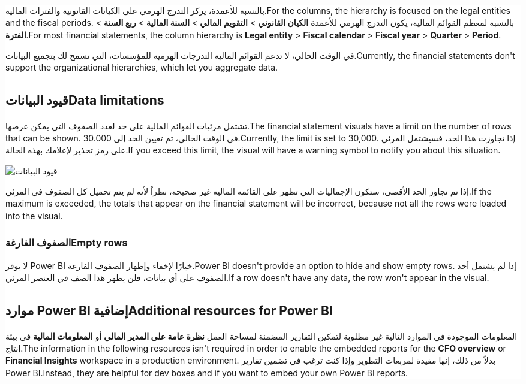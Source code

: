 <span data-ttu-id="cdfcd-360">بالنسبة للأعمدة، يركز التدرج الهرمي على الكيانات القانونية والفترات المالية.</span><span class="sxs-lookup"><span data-stu-id="cdfcd-360">For the columns, the hierarchy is focused on the legal entities and the fiscal periods.</span></span> <span data-ttu-id="cdfcd-361">بالنسبة لمعظم القوائم المالية، يكون التدرج الهرمي للأعمدة **الكيان القانوني** \> **التقويم المالي** \> **السنة المالية** \> **ربع السنة** \> **الفترة**.</span><span class="sxs-lookup"><span data-stu-id="cdfcd-361">For most financial statements, the column hierarchy is **Legal entity** \> **Fiscal calendar** \> **Fiscal year** \> **Quarter** \> **Period**.</span></span>

<span data-ttu-id="cdfcd-362">في الوقت الحالي، لا تدعم القوائم المالية التدرجات الهرمية للمؤسسات، التي تسمح لك بتجميع البيانات.</span><span class="sxs-lookup"><span data-stu-id="cdfcd-362">Currently, the financial statements don't support the organizational hierarchies, which let you aggregate data.</span></span>

## <a name="data-limitations"></a><span data-ttu-id="cdfcd-363">قيود البيانات</span><span class="sxs-lookup"><span data-stu-id="cdfcd-363">Data limitations</span></span>
<span data-ttu-id="cdfcd-364">تشتمل مرئيات القوائم المالية على حد لعدد الصفوف التي يمكن عرضها.</span><span class="sxs-lookup"><span data-stu-id="cdfcd-364">The financial statement visuals have a limit on the number of rows that can be shown.</span></span> <span data-ttu-id="cdfcd-365">في الوقت الحالي، تم تعيين الحد إلى 30.000.</span><span class="sxs-lookup"><span data-stu-id="cdfcd-365">Currently, the limit is set to 30,000.</span></span> <span data-ttu-id="cdfcd-366">إذا تجاوزت هذا الحد، فسيشتمل المرئي على رمز تحذير لإعلامك بهذه الحالة.</span><span class="sxs-lookup"><span data-stu-id="cdfcd-366">If you exceed this limit, the visual will have a warning symbol to notify you about this situation.</span></span>

![قيود البيانات](./media/data-limit.png)

<span data-ttu-id="cdfcd-368">إذا تم تجاوز الحد الأقصى، ستكون الإجماليات التي تظهر على القائمة المالية غير صحيحة، نظراً لأنه لم يتم تحميل كل الصفوف في المرئي.</span><span class="sxs-lookup"><span data-stu-id="cdfcd-368">If the maximum is exceeded, the totals that appear on the financial statement will be incorrect, because not all the rows were loaded into the visual.</span></span>

### <a name="empty-rows"></a><span data-ttu-id="cdfcd-369">الصفوف الفارغة</span><span class="sxs-lookup"><span data-stu-id="cdfcd-369">Empty rows</span></span>
<span data-ttu-id="cdfcd-370">لا يوفر Power BI خيارًا لإخفاء وإظهار الصفوف الفارغة.</span><span class="sxs-lookup"><span data-stu-id="cdfcd-370">Power BI doesn't provide an option to hide and show empty rows.</span></span> <span data-ttu-id="cdfcd-371">إذا لم يشتمل أحد الصفوف على أي بيانات، فلن يظهر هذا الصف في العنصر المرئي.</span><span class="sxs-lookup"><span data-stu-id="cdfcd-371">If a row doesn't have any data, the row won't appear in the visual.</span></span>


## <a name="additional-resources-for-power-bi"></a><span data-ttu-id="cdfcd-372">موارد Power BI إضافية</span><span class="sxs-lookup"><span data-stu-id="cdfcd-372">Additional resources for Power BI</span></span>

<span data-ttu-id="cdfcd-373">المعلومات الموجودة في الموارد التالية غير مطلوبة لتمكين التقارير المضمنة لمساحة العمل **نظرة عامة على المدير المالي** أو **المعلومات المالية** في بيئة إنتاج.</span><span class="sxs-lookup"><span data-stu-id="cdfcd-373">The information in the following resources isn't required in order to enable the embedded reports for the **CFO overview** or **Financial Insights** workspace in a production environment.</span></span> <span data-ttu-id="cdfcd-374">بدلاً من ذلك، إنها مفيدة لمربعات التطوير وإذا كنت ترغب في تضمين تقارير Power BI.</span><span class="sxs-lookup"><span data-stu-id="cdfcd-374">Instead, they are helpful for dev boxes and if you want to embed your own Power BI reports.</span></span>
